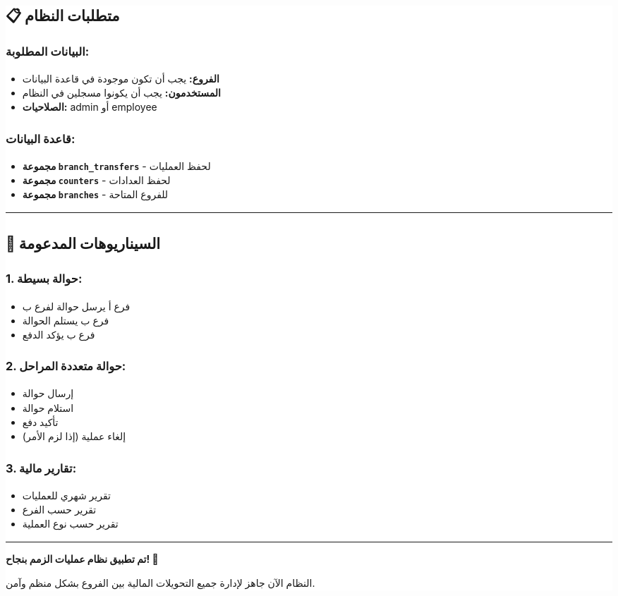 
## 📋 **متطلبات النظام**

### **البيانات المطلوبة:**
- **الفروع:** يجب أن تكون موجودة في قاعدة البيانات
- **المستخدمون:** يجب أن يكونوا مسجلين في النظام
- **الصلاحيات:** admin أو employee

### **قاعدة البيانات:**
- **مجموعة `branch_transfers`** - لحفظ العمليات
- **مجموعة `counters`** - لحفظ العدادات
- **مجموعة `branches`** - للفروع المتاحة

---

## 🎯 **السيناريوهات المدعومة**

### **1. حوالة بسيطة:**
- فرع أ يرسل حوالة لفرع ب
- فرع ب يستلم الحوالة
- فرع ب يؤكد الدفع

### **2. حوالة متعددة المراحل:**
- إرسال حوالة
- استلام حوالة
- تأكيد دفع
- إلغاء عملية (إذا لزم الأمر)

### **3. تقارير مالية:**
- تقرير شهري للعمليات
- تقرير حسب الفرع
- تقرير حسب نوع العملية

---

**تم تطبيق نظام عمليات الزمم بنجاح! 🎉**

النظام الآن جاهز لإدارة جميع التحويلات المالية بين الفروع بشكل منظم وآمن.

